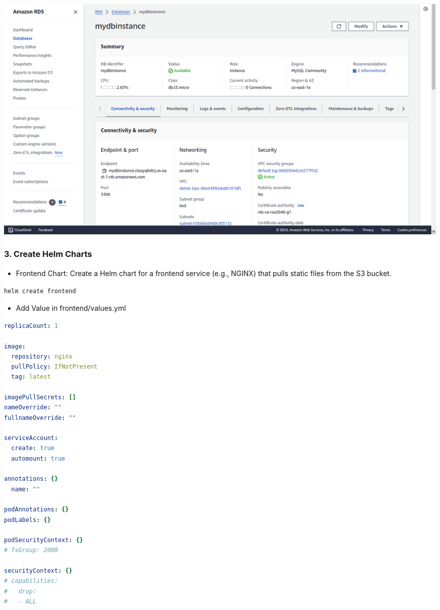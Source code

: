 ![alt text](<img/Screenshot from 2024-08-29 11-09-30.png>)

### 3. Create Helm Charts

 - Frontend Chart: Create a Helm chart for a frontend service (e.g., NGINX) that pulls static files from the S3 bucket.

```sh
helm create frontend
```

 - Add Value in frontend/values.yml

```yml
replicaCount: 1

image:
  repository: nginx
  pullPolicy: IfNotPresent
  tag: latest

imagePullSecrets: []
nameOverride: ""
fullnameOverride: ""

serviceAccount:
  create: true
  automount: true

annotations: {}
  name: ""

podAnnotations: {}
podLabels: {}

podSecurityContext: {}
# fsGroup: 2000

securityContext: {}
# capabilities:
#   drop:
#   - ALL
```